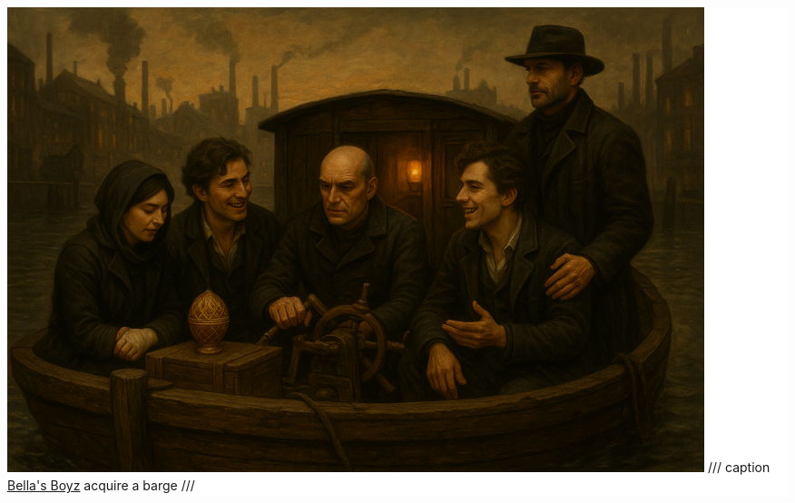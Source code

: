 ![Bella's Boyz acquire a barge](./barge.png)
/// caption
[Bella's Boyz](bellas-boyz.md) acquire a barge
///

